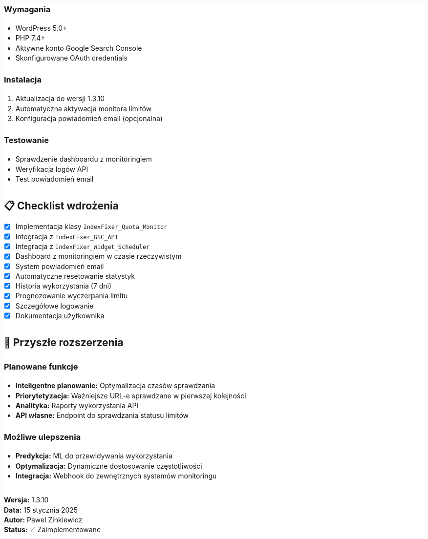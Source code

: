### Wymagania
- WordPress 5.0+
- PHP 7.4+
- Aktywne konto Google Search Console
- Skonfigurowane OAuth credentials

### Instalacja
1. Aktualizacja do wersji 1.3.10
2. Automatyczna aktywacja monitora limitów
3. Konfiguracja powiadomień email (opcjonalna)

### Testowanie
- Sprawdzenie dashboardu z monitoringiem
- Weryfikacja logów API
- Test powiadomień email

## 📋 Checklist wdrożenia

- [x] Implementacja klasy `IndexFixer_Quota_Monitor`
- [x] Integracja z `IndexFixer_GSC_API`
- [x] Integracja z `IndexFixer_Widget_Scheduler`
- [x] Dashboard z monitoringiem w czasie rzeczywistym
- [x] System powiadomień email
- [x] Automatyczne resetowanie statystyk
- [x] Historia wykorzystania (7 dni)
- [x] Prognozowanie wyczerpania limitu
- [x] Szczegółowe logowanie
- [x] Dokumentacja użytkownika

## 🔮 Przyszłe rozszerzenia

### Planowane funkcje
- **Inteligentne planowanie:** Optymalizacja czasów sprawdzania
- **Priorytetyzacja:** Ważniejsze URL-e sprawdzane w pierwszej kolejności
- **Analityka:** Raporty wykorzystania API
- **API własne:** Endpoint do sprawdzania statusu limitów

### Możliwe ulepszenia
- **Predykcja:** ML do przewidywania wykorzystania
- **Optymalizacja:** Dynamiczne dostosowanie częstotliwości
- **Integracja:** Webhook do zewnętrznych systemów monitoringu

---

**Wersja:** 1.3.10  
**Data:** 15 stycznia 2025  
**Autor:** Pawel Zinkiewicz  
**Status:** ✅ Zaimplementowane 